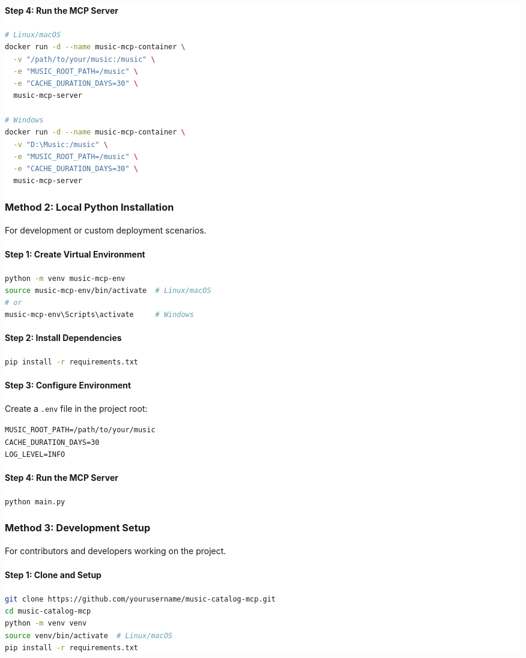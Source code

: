 #### Step 4: Run the MCP Server
```bash
# Linux/macOS
docker run -d --name music-mcp-container \
  -v "/path/to/your/music:/music" \
  -e "MUSIC_ROOT_PATH=/music" \
  -e "CACHE_DURATION_DAYS=30" \
  music-mcp-server

# Windows
docker run -d --name music-mcp-container \
  -v "D:\Music:/music" \
  -e "MUSIC_ROOT_PATH=/music" \
  -e "CACHE_DURATION_DAYS=30" \
  music-mcp-server
```

### Method 2: Local Python Installation

For development or custom deployment scenarios.

#### Step 1: Create Virtual Environment
```bash
python -m venv music-mcp-env
source music-mcp-env/bin/activate  # Linux/macOS
# or
music-mcp-env\Scripts\activate     # Windows
```

#### Step 2: Install Dependencies
```bash
pip install -r requirements.txt
```

#### Step 3: Configure Environment
Create a `.env` file in the project root:
```env
MUSIC_ROOT_PATH=/path/to/your/music
CACHE_DURATION_DAYS=30
LOG_LEVEL=INFO
```

#### Step 4: Run the MCP Server
```bash
python main.py
```

### Method 3: Development Setup

For contributors and developers working on the project.

#### Step 1: Clone and Setup
```bash
git clone https://github.com/yourusername/music-catalog-mcp.git
cd music-catalog-mcp
python -m venv venv
source venv/bin/activate  # Linux/macOS
pip install -r requirements.txt
```
